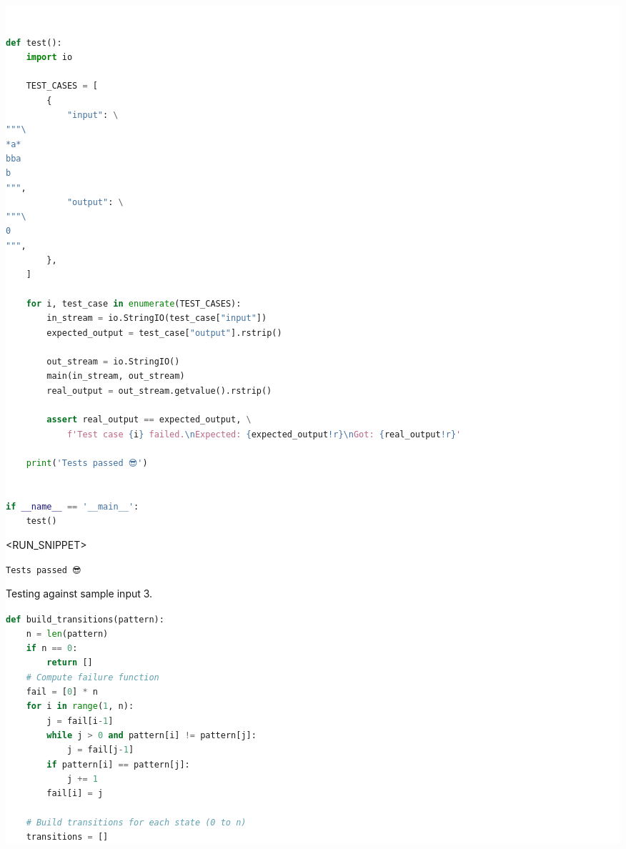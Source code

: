 ```python


def test():
    import io

    TEST_CASES = [
        {
            "input": \
"""\
*a*
bba
b
""",
            "output": \
"""\
0
""",
        }, 
    ]

    for i, test_case in enumerate(TEST_CASES):
        in_stream = io.StringIO(test_case["input"])
        expected_output = test_case["output"].rstrip()

        out_stream = io.StringIO()
        main(in_stream, out_stream)
        real_output = out_stream.getvalue().rstrip()

        assert real_output == expected_output, \
            f'Test case {i} failed.\nExpected: {expected_output!r}\nGot: {real_output!r}'

    print('Tests passed 😎')


if __name__ == '__main__':
    test()


```

<RUN_SNIPPET>
```output
Tests passed 😎

```

Testing against sample input 3.

```python
def build_transitions(pattern):
    n = len(pattern)
    if n == 0:
        return []
    # Compute failure function
    fail = [0] * n
    for i in range(1, n):
        j = fail[i-1]
        while j > 0 and pattern[i] != pattern[j]:
            j = fail[j-1]
        if pattern[i] == pattern[j]:
            j += 1
        fail[i] = j

    # Build transitions for each state (0 to n)
    transitions = []
```